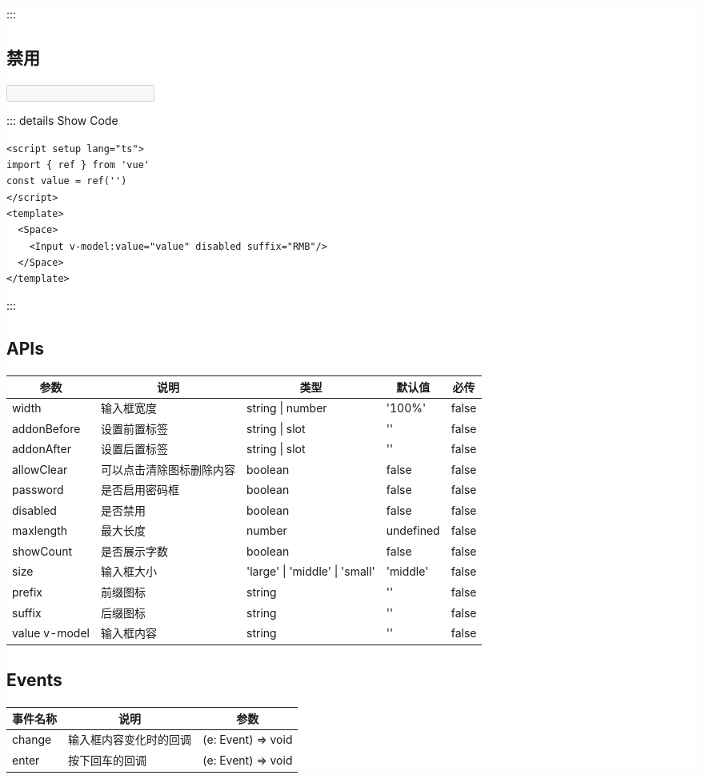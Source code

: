 :::

## 禁用

<Space>
  <Input v-model:value="value" disabled suffix="RMB"/>
</Space>

::: details Show Code

```vue
<script setup lang="ts">
import { ref } from 'vue'
const value = ref('')
</script>
<template>
  <Space>
    <Input v-model:value="value" disabled suffix="RMB"/>
  </Space>
</template>
```

:::

<style lang="less" scoped>
.u-svg {
  display: inline-flex;
  align-items: center;
  line-height: 0;
  text-align: center;
  vertical-align: -0.125em;
  fill: rgba(0, 0, 0, 0.88);
}
</style>

## APIs

参数 | 说明 | 类型 | 默认值 | 必传
-- | -- | -- | -- | --
width | 输入框宽度 | string &#124; number | '100%' | false
addonBefore | 设置前置标签 | string &#124; slot | '' | false
addonAfter | 设置后置标签 | string &#124; slot | '' | false
allowClear | 可以点击清除图标删除内容 | boolean | false | false
password | 是否启用密码框 | boolean | false | false
disabled | 是否禁用 | boolean | false | false
maxlength | 最大长度 | number | undefined | false
showCount | 是否展示字数 | boolean | false | false
size | 输入框大小 | 'large' &#124; 'middle' &#124; 'small' | 'middle' | false
prefix | 前缀图标 | string | '' | false
suffix | 后缀图标 | string | '' | false
value <Tag color="cyan">v-model</Tag> | 输入框内容 | string | '' | false

## Events

事件名称 | 说明 | 参数
-- | -- | --
change | 输入框内容变化时的回调 | (e: Event) => void
enter | 按下回车的回调 | (e: Event) => void
